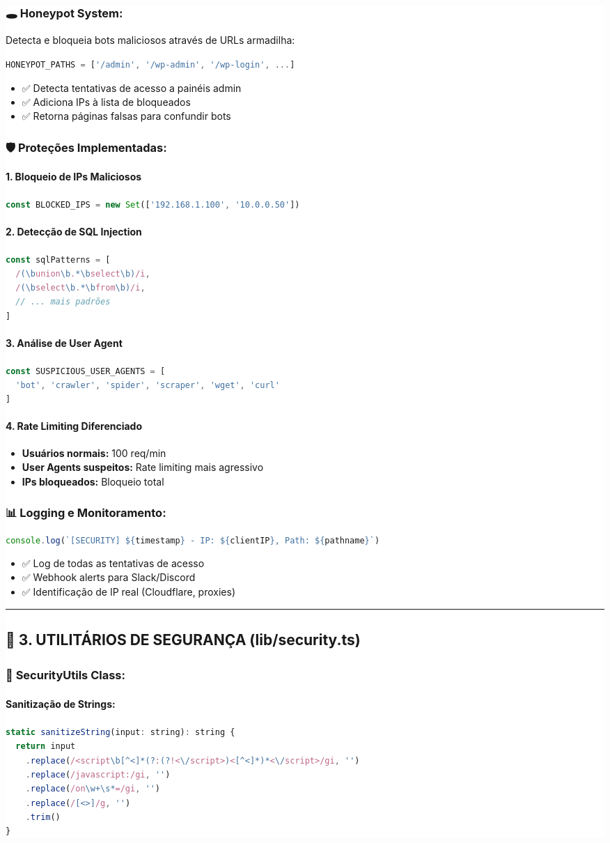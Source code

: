 ### 🕳️ **Honeypot System:**
Detecta e bloqueia bots maliciosos através de URLs armadilha:
```javascript
HONEYPOT_PATHS = ['/admin', '/wp-admin', '/wp-login', ...]
```
- ✅ Detecta tentativas de acesso a painéis admin
- ✅ Adiciona IPs à lista de bloqueados
- ✅ Retorna páginas falsas para confundir bots

### 🛡️ **Proteções Implementadas:**

#### **1. Bloqueio de IPs Maliciosos**
```javascript
const BLOCKED_IPS = new Set(['192.168.1.100', '10.0.0.50'])
```

#### **2. Detecção de SQL Injection**
```javascript
const sqlPatterns = [
  /(\bunion\b.*\bselect\b)/i,
  /(\bselect\b.*\bfrom\b)/i,
  // ... mais padrões
]
```

#### **3. Análise de User Agent**
```javascript
const SUSPICIOUS_USER_AGENTS = [
  'bot', 'crawler', 'spider', 'scraper', 'wget', 'curl'
]
```

#### **4. Rate Limiting Diferenciado**
- **Usuários normais:** 100 req/min
- **User Agents suspeitos:** Rate limiting mais agressivo
- **IPs bloqueados:** Bloqueio total

### 📊 **Logging e Monitoramento:**
```javascript
console.log(`[SECURITY] ${timestamp} - IP: ${clientIP}, Path: ${pathname}`)
```
- ✅ Log de todas as tentativas de acesso
- ✅ Webhook alerts para Slack/Discord
- ✅ Identificação de IP real (Cloudflare, proxies)

---

## 🔧 **3. UTILITÁRIOS DE SEGURANÇA (lib/security.ts)**

### 🧹 **SecurityUtils Class:**

#### **Sanitização de Strings:**
```javascript
static sanitizeString(input: string): string {
  return input
    .replace(/<script\b[^<]*(?:(?!<\/script>)<[^<]*)*<\/script>/gi, '')
    .replace(/javascript:/gi, '')
    .replace(/on\w+\s*=/gi, '')
    .replace(/[<>]/g, '')
    .trim()
}
```
